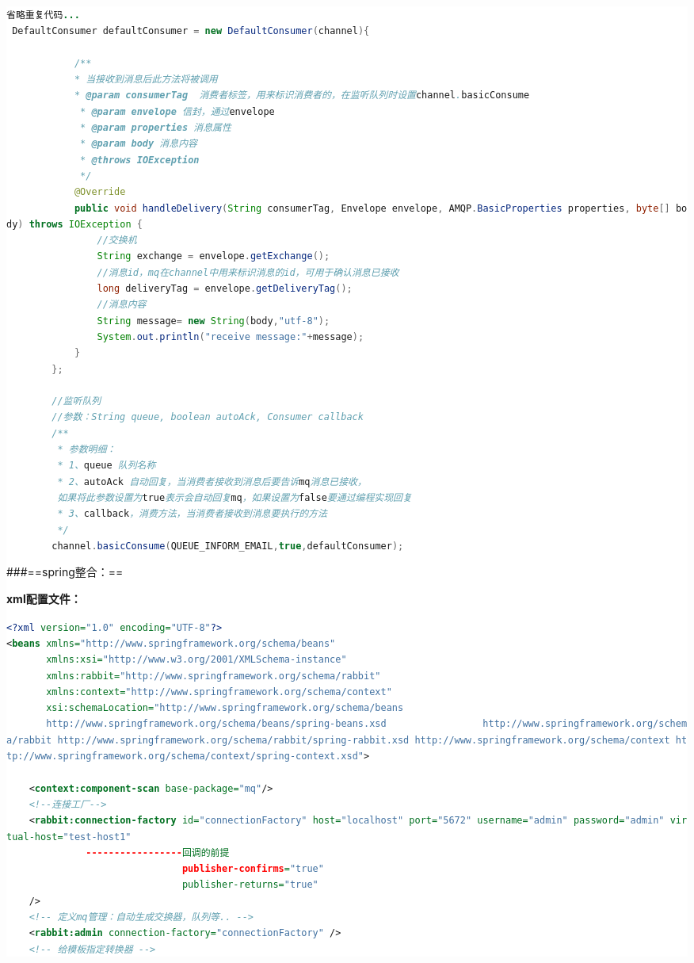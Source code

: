 ```java
省略重复代码...
 DefaultConsumer defaultConsumer = new DefaultConsumer(channel){

            /**
            * 当接收到消息后此方法将被调用
            * @param consumerTag  消费者标签，用来标识消费者的，在监听队列时设置channel.basicConsume
             * @param envelope 信封，通过envelope
             * @param properties 消息属性
             * @param body 消息内容
             * @throws IOException
             */
            @Override
            public void handleDelivery(String consumerTag, Envelope envelope, AMQP.BasicProperties properties, byte[] body) throws IOException {
                //交换机
                String exchange = envelope.getExchange();
                //消息id，mq在channel中用来标识消息的id，可用于确认消息已接收
                long deliveryTag = envelope.getDeliveryTag();
                //消息内容
                String message= new String(body,"utf-8");
                System.out.println("receive message:"+message);
            }
        };

        //监听队列
        //参数：String queue, boolean autoAck, Consumer callback
        /**
         * 参数明细：
         * 1、queue 队列名称
         * 2、autoAck 自动回复，当消费者接收到消息后要告诉mq消息已接收，
         如果将此参数设置为true表示会自动回复mq，如果设置为false要通过编程实现回复
         * 3、callback，消费方法，当消费者接收到消息要执行的方法
         */
        channel.basicConsume(QUEUE_INFORM_EMAIL,true,defaultConsumer);
```



###==spring整合：==

**xml配置文件：**

```xml
<?xml version="1.0" encoding="UTF-8"?>
<beans xmlns="http://www.springframework.org/schema/beans"
       xmlns:xsi="http://www.w3.org/2001/XMLSchema-instance"
       xmlns:rabbit="http://www.springframework.org/schema/rabbit"
       xmlns:context="http://www.springframework.org/schema/context"
       xsi:schemaLocation="http://www.springframework.org/schema/beans
       http://www.springframework.org/schema/beans/spring-beans.xsd 	            http://www.springframework.org/schema/rabbit http://www.springframework.org/schema/rabbit/spring-rabbit.xsd http://www.springframework.org/schema/context http://www.springframework.org/schema/context/spring-context.xsd">

    <context:component-scan base-package="mq"/>
    <!--连接工厂-->
    <rabbit:connection-factory id="connectionFactory" host="localhost" port="5672" username="admin" password="admin" virtual-host="test-host1"
              -----------------回调的前提           
                               publisher-confirms="true"
                               publisher-returns="true"
    />
    <!-- 定义mq管理：自动生成交换器，队列等.. -->
    <rabbit:admin connection-factory="connectionFactory" />
    <!-- 给模板指定转换器 -->
```